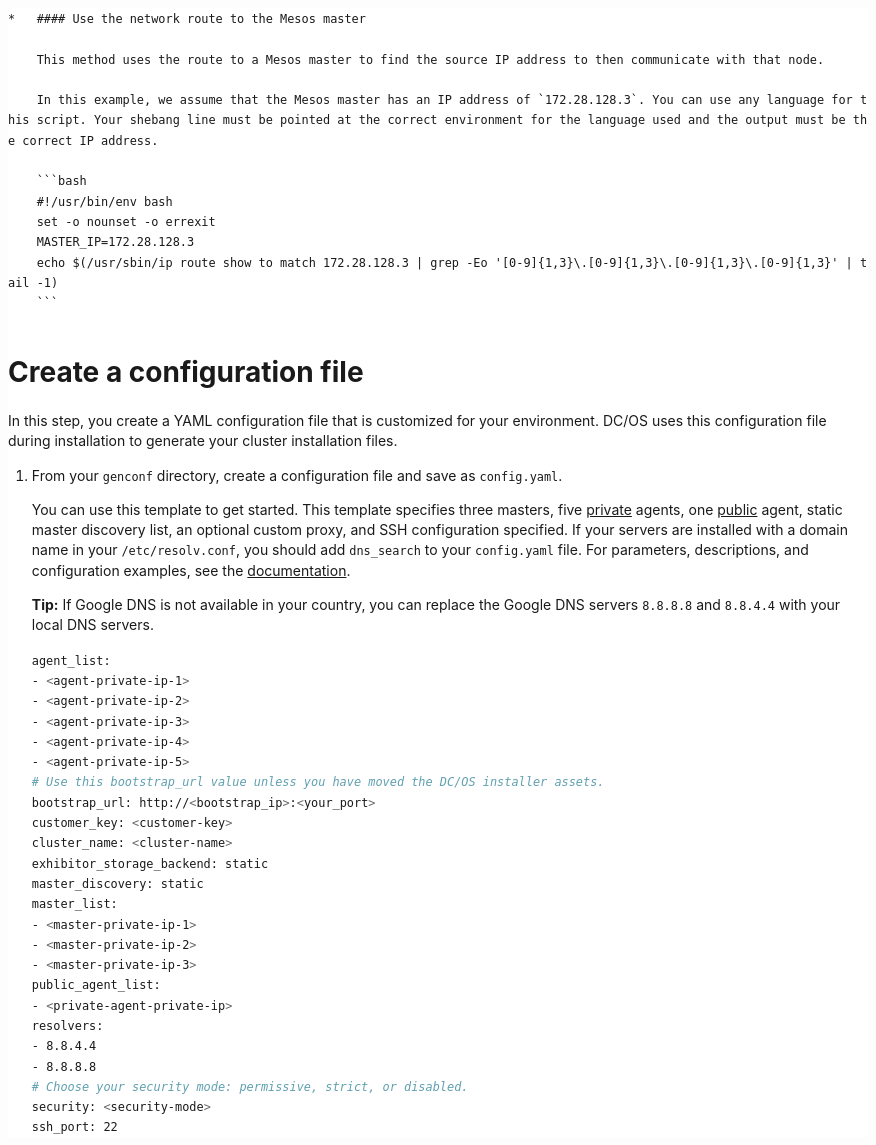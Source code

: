     *   #### Use the network route to the Mesos master
        
        This method uses the route to a Mesos master to find the source IP address to then communicate with that node.
        
        In this example, we assume that the Mesos master has an IP address of `172.28.128.3`. You can use any language for this script. Your shebang line must be pointed at the correct environment for the language used and the output must be the correct IP address.
        
        ```bash
        #!/usr/bin/env bash
        set -o nounset -o errexit
        MASTER_IP=172.28.128.3
        echo $(/usr/sbin/ip route show to match 172.28.128.3 | grep -Eo '[0-9]{1,3}\.[0-9]{1,3}\.[0-9]{1,3}\.[0-9]{1,3}' | tail -1)
        ```   

# <a name="config-json"></a>Create a configuration file

In this step, you create a YAML configuration file that is customized for your environment. DC/OS uses this configuration file during installation to generate your cluster installation files. 

1.  From your `genconf` directory, create a configuration file and save as `config.yaml`.
    
    You can use this template to get started. This template specifies three masters, five [private](/1.8/overview/concepts/#private-agent-node) agents, one [public](/1.8/overview/concepts/#public-agent-node) agent, static master discovery list, an optional custom proxy, and SSH configuration specified. If your servers are installed with a domain name in your `/etc/resolv.conf`, you should add `dns_search` to your `config.yaml` file. For parameters, descriptions, and configuration examples, see the [documentation][3].
    
    **Tip:** If Google DNS is not available in your country, you can replace the Google DNS servers `8.8.8.8` and `8.8.4.4` with your local DNS servers.
    
    ```bash
    agent_list:
    - <agent-private-ip-1>
    - <agent-private-ip-2>
    - <agent-private-ip-3>
    - <agent-private-ip-4>
    - <agent-private-ip-5>
    # Use this bootstrap_url value unless you have moved the DC/OS installer assets.   
    bootstrap_url: http://<bootstrap_ip>:<your_port>
    customer_key: <customer-key>
    cluster_name: <cluster-name>
    exhibitor_storage_backend: static
    master_discovery: static 
    master_list:
    - <master-private-ip-1>
    - <master-private-ip-2>
    - <master-private-ip-3>
    public_agent_list:
    - <private-agent-private-ip>
    resolvers:
    - 8.8.4.4
    - 8.8.8.8 
    # Choose your security mode: permissive, strict, or disabled.
    security: <security-mode>
    ssh_port: 22

 [1]: /1.8/administration/installing/ent/custom/system-requirements/
 [2]: /1.8/administration/installing/ent/custom/uninstall/
 [3]: /1.8/administration/installing/ent/custom/configuration-parameters/
 [5]: /1.8/administration/installing/ent/custom/configuration-parameters/#rexray-config
 [6]: http://rexray.readthedocs.io/en/stable/user-guide/config/
 [7]: /1.8/usage/storage/external-storage/
 [8]: /1.8/administration/installing/ent/custom/advanced/#configuration
 [9]: /assets/images/chef-zk-status.png
 [10]: /assets/images/gui-installer-login-ee.gif
 [11]: /assets/images/dashboard-ee.gif
 [12]: /1.8/administration/id-and-access-mgt/
 [13]: #hardware
 [14]: #software
 [15]: #two